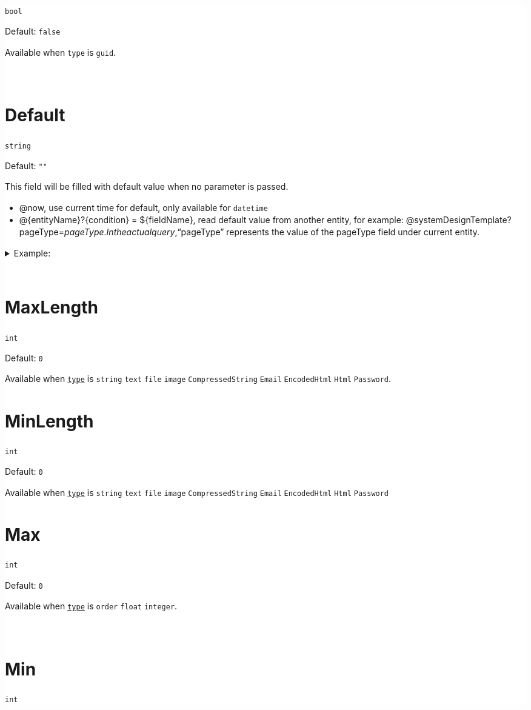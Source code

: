 `bool`

Default: `false`

Available when `type` is `guid`.

<br>

# Default

`string`

Default: `""`

This field will be filled with default value when no parameter is passed.
+ @now, use current time for default, only available for `datetime`
+ @{entityName}?{condition} = \${fieldName}, read default value from another entity, for example: @systemDesignTemplate?pageType=$pageType. In the actual query, “$pageType” represents the value of the pageType field under current entity. 

<details><summary>Example:</summary></details>
<br>

# MaxLength

`int`

Default: `0`

Available when [`type`](#type) is `string` `text` `file` `image` `CompressedString` `Email` `EncodedHtml` `Html` `Password`.
<br>

# MinLength

`int`

Default: `0`

Available when [`type`](#type) is `string` `text` `file` `image` `CompressedString` `Email` `EncodedHtml` `Html` `Password`
<br>

# Max

`int`

Default: `0`

Available when [`type`](#type) is `order` `float` `integer`.

<br>

# Min
`int`
